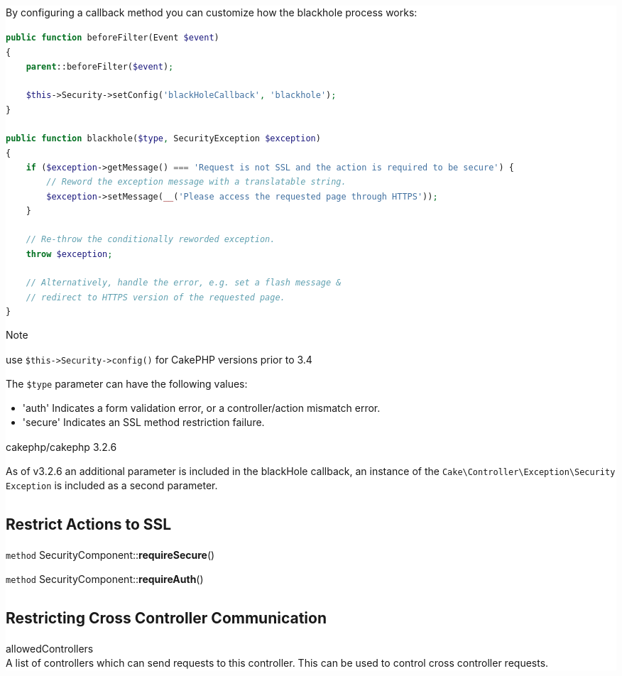 By configuring a callback method you can customize how the blackhole process
works:

``` php
public function beforeFilter(Event $event)
{
    parent::beforeFilter($event);

    $this->Security->setConfig('blackHoleCallback', 'blackhole');
}

public function blackhole($type, SecurityException $exception)
{
    if ($exception->getMessage() === 'Request is not SSL and the action is required to be secure') {
        // Reword the exception message with a translatable string.
        $exception->setMessage(__('Please access the requested page through HTTPS'));
    }

    // Re-throw the conditionally reworded exception.
    throw $exception;

    // Alternatively, handle the error, e.g. set a flash message &
    // redirect to HTTPS version of the requested page.
}
```

> [!NOTE]
> use `$this->Security->config()` for CakePHP versions prior to 3.4

The `$type` parameter can have the following values:

- 'auth' Indicates a form validation error, or a controller/action mismatch
  error.
- 'secure' Indicates an SSL method restriction failure.

<div class="versionadded">

cakephp/cakephp 3.2.6

As of v3.2.6 an additional parameter is included in the blackHole callback,
an instance of the `Cake\Controller\Exception\SecurityException` is
included as a second parameter.

</div>

## Restrict Actions to SSL

`method` SecurityComponent::**requireSecure**()

`method` SecurityComponent::**requireAuth**()

## Restricting Cross Controller Communication

allowedControllers  
A list of controllers which can send requests
to this controller.
This can be used to control cross controller requests.
